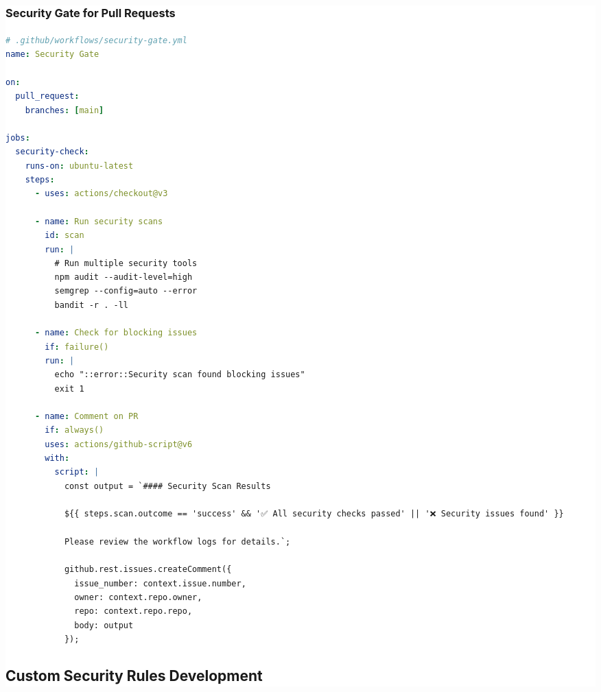 ### Security Gate for Pull Requests

```yaml
# .github/workflows/security-gate.yml
name: Security Gate

on:
  pull_request:
    branches: [main]

jobs:
  security-check:
    runs-on: ubuntu-latest
    steps:
      - uses: actions/checkout@v3

      - name: Run security scans
        id: scan
        run: |
          # Run multiple security tools
          npm audit --audit-level=high
          semgrep --config=auto --error
          bandit -r . -ll

      - name: Check for blocking issues
        if: failure()
        run: |
          echo "::error::Security scan found blocking issues"
          exit 1

      - name: Comment on PR
        if: always()
        uses: actions/github-script@v6
        with:
          script: |
            const output = `#### Security Scan Results

            ${{ steps.scan.outcome == 'success' && '✅ All security checks passed' || '❌ Security issues found' }}

            Please review the workflow logs for details.`;

            github.rest.issues.createComment({
              issue_number: context.issue.number,
              owner: context.repo.owner,
              repo: context.repo.repo,
              body: output
            });
```

## Custom Security Rules Development
